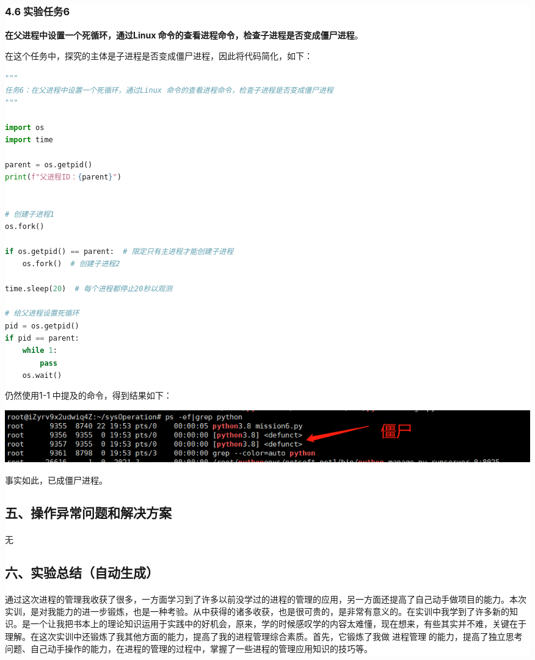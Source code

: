 ### 4.6 实验任务6

 **在父进程中设置一个死循环，通过Linux 命令的查看进程命令，检查子进程是否变成僵尸进程**。

在这个任务中，探究的主体是子进程是否变成僵尸进程，因此将代码简化，如下：

```python
"""
任务6：在父进程中设置一个死循环，通过Linux 命令的查看进程命令，检查子进程是否变成僵尸进程
"""

import os
import time

parent = os.getpid()
print(f"父进程ID：{parent}")


# 创建子进程1
os.fork()

if os.getpid() == parent:  # 限定只有主进程才能创建子进程
    os.fork()  # 创建子进程2

time.sleep(20)  # 每个进程都停止20秒以观测

# 给父进程设置死循环
pid = os.getpid()
if pid == parent:
    while 1:
        pass
    os.wait()

```

仍然使用1-1 中提及的命令，得到结果如下：

![6-2](mdSource/6-2.png)

事实如此，已成僵尸进程。



## 五、操作异常问题和解决方案

无

## 六、实验总结（自动生成）

通过这次进程的管理我收获了很多，一方面学习到了许多以前没学过的进程的管理的应用，另一方面还提高了自己动手做项目的能力。本次实训，是对我能力的进一步锻炼，也是一种考验。从中获得的诸多收获，也是很可贵的，是非常有意义的。在实训中我学到了许多新的知识。是一个让我把书本上的理论知识运用于实践中的好机会，原来，学的时候感叹学的内容太难懂，现在想来，有些其实并不难，关键在于理解。在这次实训中还锻炼了我其他方面的能力，提高了我的进程管理综合素质。首先，它锻炼了我做 进程管理 的能力，提高了独立思考问题、自己动手操作的能力，在进程的管理的过程中，掌握了一些进程的管理应用知识的技巧等。

